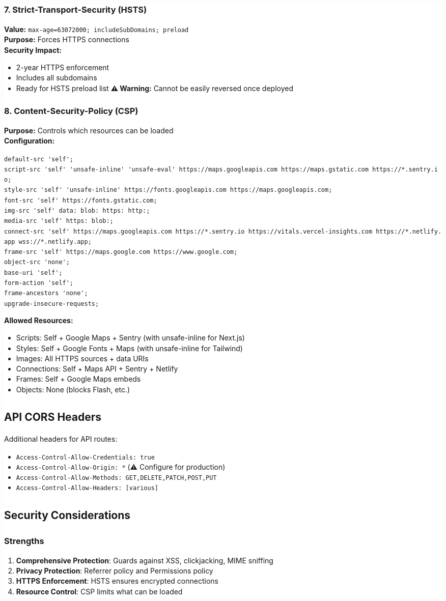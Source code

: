 ### 7. Strict-Transport-Security (HSTS)
**Value:** `max-age=63072000; includeSubDomains; preload`  
**Purpose:** Forces HTTPS connections  
**Security Impact:** 
- 2-year HTTPS enforcement
- Includes all subdomains
- Ready for HSTS preload list
**⚠️ Warning:** Cannot be easily reversed once deployed

### 8. Content-Security-Policy (CSP)
**Purpose:** Controls which resources can be loaded  
**Configuration:**

```
default-src 'self';
script-src 'self' 'unsafe-inline' 'unsafe-eval' https://maps.googleapis.com https://maps.gstatic.com https://*.sentry.io;
style-src 'self' 'unsafe-inline' https://fonts.googleapis.com https://maps.googleapis.com;
font-src 'self' https://fonts.gstatic.com;
img-src 'self' data: blob: https: http:;
media-src 'self' https: blob:;
connect-src 'self' https://maps.googleapis.com https://*.sentry.io https://vitals.vercel-insights.com https://*.netlify.app wss://*.netlify.app;
frame-src 'self' https://maps.google.com https://www.google.com;
object-src 'none';
base-uri 'self';
form-action 'self';
frame-ancestors 'none';
upgrade-insecure-requests;
```

**Allowed Resources:**
- Scripts: Self + Google Maps + Sentry (with unsafe-inline for Next.js)
- Styles: Self + Google Fonts + Maps (with unsafe-inline for Tailwind)
- Images: All HTTPS sources + data URIs
- Connections: Self + Maps API + Sentry + Netlify
- Frames: Self + Google Maps embeds
- Objects: None (blocks Flash, etc.)

## API CORS Headers

Additional headers for API routes:
- `Access-Control-Allow-Credentials: true`
- `Access-Control-Allow-Origin: *` (⚠️ Configure for production)
- `Access-Control-Allow-Methods: GET,DELETE,PATCH,POST,PUT`
- `Access-Control-Allow-Headers: [various]`

## Security Considerations

### Strengths
1. **Comprehensive Protection**: Guards against XSS, clickjacking, MIME sniffing
2. **Privacy Protection**: Referrer policy and Permissions policy
3. **HTTPS Enforcement**: HSTS ensures encrypted connections
4. **Resource Control**: CSP limits what can be loaded
